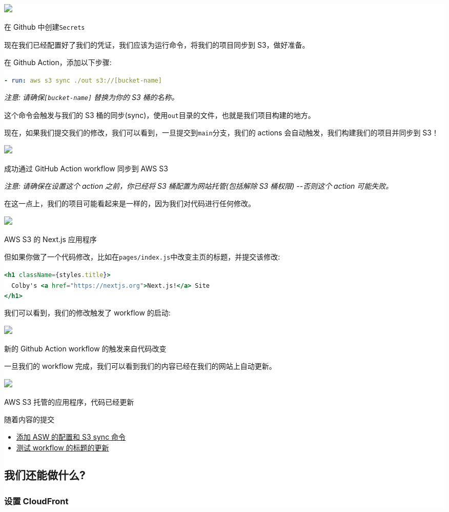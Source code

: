 ![](https://www.freecodecamp.org/news/content/images/2020/10/github-secrets-access-keys.jpg)

在 Github 中创建`Secrets`

现在我们已经配置好了我们的凭证，我们应该为运行命令，将我们的项目同步到 S3，做好准备。

在 Github Action，添加以下步骤:
```yaml
- run: aws s3 sync ./out s3://[bucket-name]
```

_注意: 请确保`[bucket-name]` 替换为你的 S3 桶的名称。_

这个命令会触发与我们的 S3 桶的同步(sync)，使用`out`目录的文件，也就是我们项目构建的地方。

现在，如果我们提交我们的修改，我们可以看到，一旦提交到`main`分支，我们的 actions 会自动触发，我们构建我们的项目并同步到 S3！

![](https://www.freecodecamp.org/news/content/images/2020/10/github-action-sync-s3-bucket.jpg)

成功通过 GitHub Action workflow 同步到 AWS S3

_注意: 请确保在设置这个 action 之前，你已经将 S3 桶配置为网站托管(包括解除 S3 桶权限) --否则这个 action 可能失败。_

在这一点上，我们的项目可能看起来是一样的，因为我们对代码进行任何修改。

![](https://www.freecodecamp.org/news/content/images/2020/10/nextjs-s3-website.jpg)

AWS S3 的 Next.js 应用程序

但如果你做了一个代码修改，比如在`pages/index.js`中改变主页的标题，并提交该修改:

```jsx
<h1 className={styles.title}>
  Colby's <a href="https://nextjs.org">Next.js!</a> Site
</h1>
```

我们可以看到，我们的修改触发了 workflow 的启动:

![](https://www.freecodecamp.org/news/content/images/2020/10/github-action-commit-workflow.jpg)

新的 Github Action workflow 的触发来自代码改变

一旦我们的 workflow 完成，我们可以看到我们的内容已经在我们的网站上自动更新。

![](https://www.freecodecamp.org/news/content/images/2020/10/updated-nextjs-site-title.jpg)

AWS S3 托管的应用程序，代码已经更新

随着内容的提交

-   [添加 ASW 的配置和 S3 sync 命令](https://github.com/colbyfayock/my-static-website/commit/f891412b827aca4b06e9bf3de8e4e5b4c5704fc8)
-   [测试 workflow 的标题的更新](https://github.com/colbyfayock/my-static-website/commit/bb9b981416645e35c6d3442e02d6b61f2ba032d2)

## 我们还能做什么?

### 设置 CloudFront
